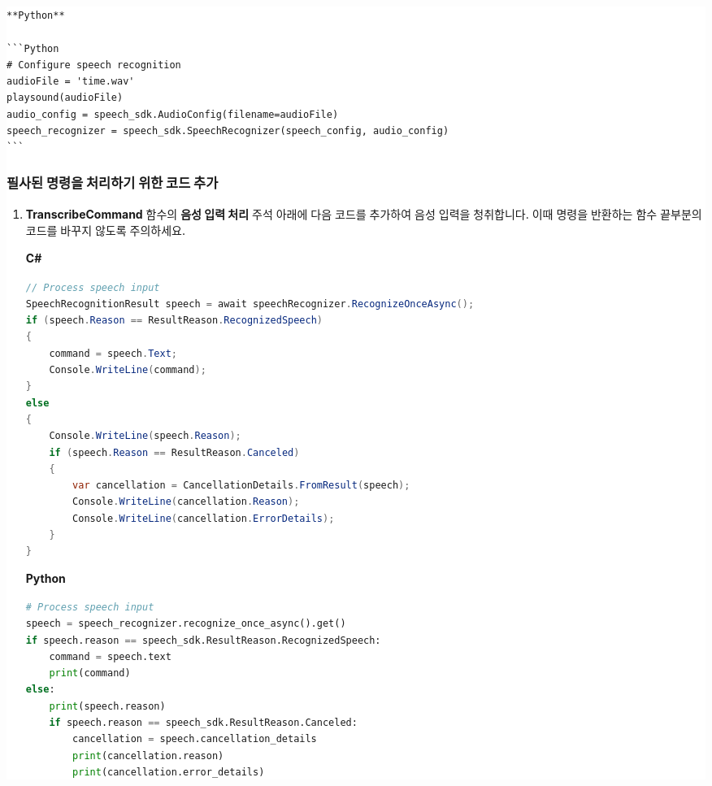     **Python**

    ```Python
    # Configure speech recognition
    audioFile = 'time.wav'
    playsound(audioFile)
    audio_config = speech_sdk.AudioConfig(filename=audioFile)
    speech_recognizer = speech_sdk.SpeechRecognizer(speech_config, audio_config)
    ```

### <a name="add-code-to-process-the-transcribed-command"></a>필사된 명령을 처리하기 위한 코드 추가

1. **TranscribeCommand** 함수의 **음성 입력 처리** 주석 아래에 다음 코드를 추가하여 음성 입력을 청취합니다. 이때 명령을 반환하는 함수 끝부분의 코드를 바꾸지 않도록 주의하세요.

    **C#**
    
    ```C#
    // Process speech input
    SpeechRecognitionResult speech = await speechRecognizer.RecognizeOnceAsync();
    if (speech.Reason == ResultReason.RecognizedSpeech)
    {
        command = speech.Text;
        Console.WriteLine(command);
    }
    else
    {
        Console.WriteLine(speech.Reason);
        if (speech.Reason == ResultReason.Canceled)
        {
            var cancellation = CancellationDetails.FromResult(speech);
            Console.WriteLine(cancellation.Reason);
            Console.WriteLine(cancellation.ErrorDetails);
        }
    }
    ```

    **Python**
    
    ```Python
    # Process speech input
    speech = speech_recognizer.recognize_once_async().get()
    if speech.reason == speech_sdk.ResultReason.RecognizedSpeech:
        command = speech.text
        print(command)
    else:
        print(speech.reason)
        if speech.reason == speech_sdk.ResultReason.Canceled:
            cancellation = speech.cancellation_details
            print(cancellation.reason)
            print(cancellation.error_details)
    ```
